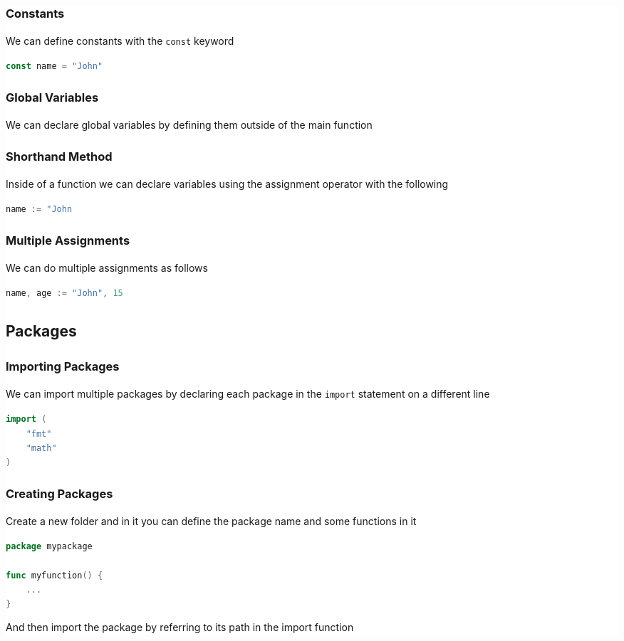### Constants

We can define constants with the `const` keyword

```go
const name = "John"
```

### Global Variables

We can declare global variables by defining them outside of the main function

### Shorthand Method

Inside of a function we can declare variables using the assignment operator with the following 

```go
name := "John
```

### Multiple Assignments

We can do multiple assignments as follows

```go
name, age := "John", 15
```

## Packages

### Importing Packages

We can import multiple packages by declaring each package in the `import` statement on a different line

```go
import (
    "fmt"
    "math"
)
```

### Creating Packages

Create a new folder and in it you can define the package name and some functions in it

```go
package mypackage

func myfunction() {
    ...
}
```

And then import the package by referring to its path in the import function
